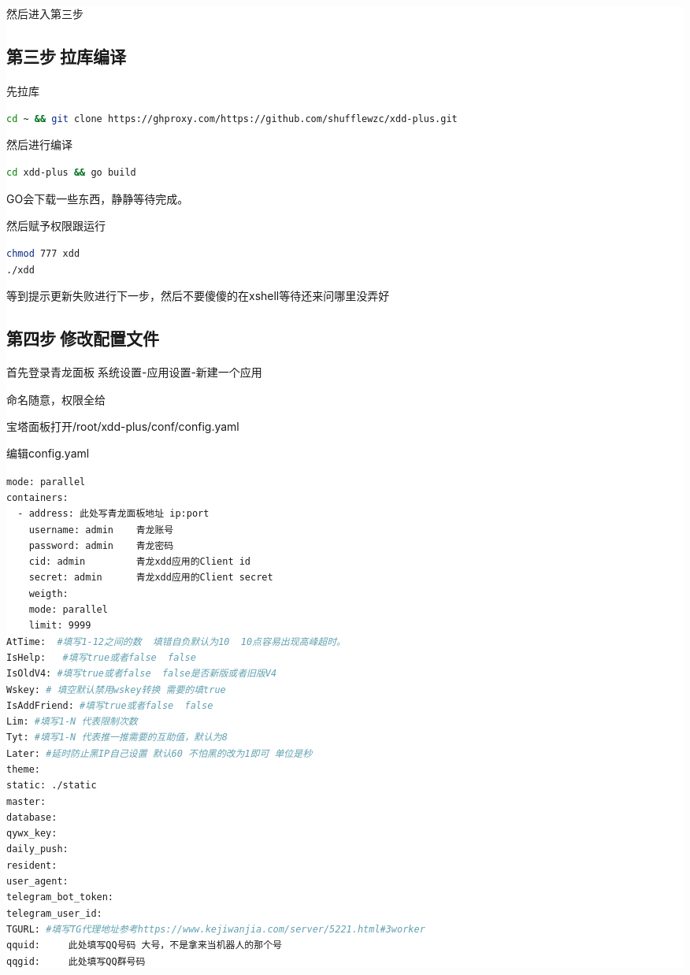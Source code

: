 然后进入第三步

## 第三步 拉库编译

先拉库

```bash
cd ~ && git clone https://ghproxy.com/https://github.com/shufflewzc/xdd-plus.git
```

然后进行编译

```bash
cd xdd-plus && go build
```

GO会下载一些东西，静静等待完成。

然后赋予权限跟运行

```bash
chmod 777 xdd
./xdd
```

等到提示更新失败进行下一步，然后不要傻傻的在xshell等待还来问哪里没弄好

## 第四步 修改配置文件

首先登录青龙面板 系统设置-应用设置-新建一个应用

命名随意，权限全给

宝塔面板打开/root/xdd-plus/conf/config.yaml

编辑config.yaml

```bash
mode: parallel
containers:
  - address: 此处写青龙面板地址 ip:port
    username: admin    青龙账号
    password: admin    青龙密码
    cid: admin         青龙xdd应用的Client id
    secret: admin      青龙xdd应用的Client secret
    weigth:  
    mode: parallel
    limit: 9999
AtTime:  #填写1-12之间的数  填错自负默认为10  10点容易出现高峰超时。
IsHelp:   #填写true或者false  false
IsOldV4: #填写true或者false  false是否新版或者旧版V4
Wskey: # 填空默认禁用wskey转换 需要的填true
IsAddFriend: #填写true或者false  false
Lim: #填写1-N 代表限制次数
Tyt: #填写1-N 代表推一推需要的互助值，默认为8
Later: #延时防止黑IP自己设置 默认60 不怕黑的改为1即可 单位是秒
theme:  
static: ./static
master: 
database:  
qywx_key:
daily_push:
resident:
user_agent:
telegram_bot_token:
telegram_user_id:
TGURL: #填写TG代理地址参考https://www.kejiwanjia.com/server/5221.html#3worker
qquid:     此处填写QQ号码 大号，不是拿来当机器人的那个号
qqgid:     此处填写QQ群号码
```
